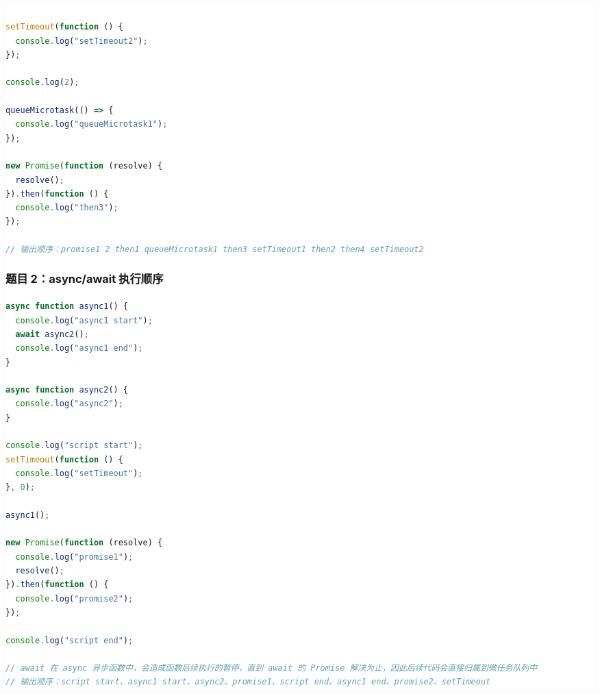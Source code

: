 ```javascript

setTimeout(function () {
  console.log("setTimeout2");
});

console.log(2);

queueMicrotask(() => {
  console.log("queueMicrotask1");
});

new Promise(function (resolve) {
  resolve();
}).then(function () {
  console.log("then3");
});

// 输出顺序：promise1 2 then1 queueMicrotask1 then3 setTimeout1 then2 then4 setTimeout2
```

### 题目 2：async/await 执行顺序

```javascript
async function async1() {
  console.log("async1 start");
  await async2();
  console.log("async1 end");
}

async function async2() {
  console.log("async2");
}

console.log("script start");
setTimeout(function () {
  console.log("setTimeout");
}, 0);

async1();

new Promise(function (resolve) {
  console.log("promise1");
  resolve();
}).then(function () {
  console.log("promise2");
});

console.log("script end");

// await 在 async 异步函数中，会造成函数后续执行的暂停，直到 await 的 Promise 解决为止，因此后续代码会直接归属到微任务队列中
// 输出顺序：script start、async1 start、async2、promise1、script end、async1 end、promise2、setTimeout
```
